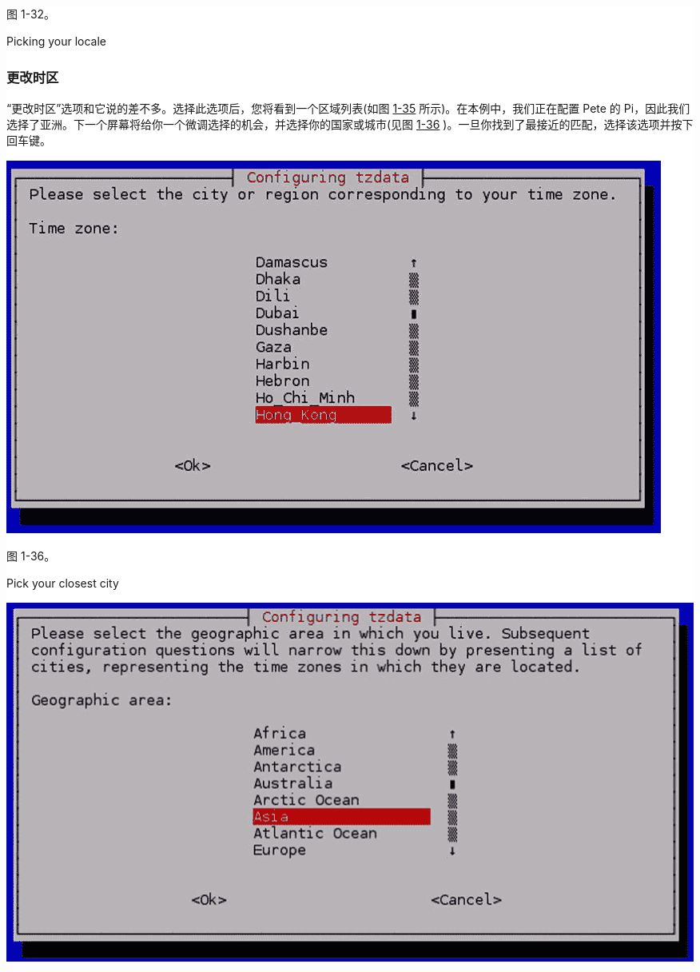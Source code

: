 图 1-32。

Picking your locale

### 更改时区

“更改时区”选项和它说的差不多。选择此选项后，您将看到一个区域列表(如图 [1-35](#Fig35) 所示)。在本例中，我们正在配置 Pete 的 Pi，因此我们选择了亚洲。下一个屏幕将给你一个微调选择的机会，并选择你的国家或城市(见图 [1-36](#Fig36) )。一旦你找到了最接近的匹配，选择该选项并按下回车键。

![A978-1-4842-1162-5_1_Fig36_HTML.jpg](img/A978-1-4842-1162-5_1_Fig36_HTML.jpg)

图 1-36。

Pick your closest city

![A978-1-4842-1162-5_1_Fig35_HTML.jpg](img/A978-1-4842-1162-5_1_Fig35_HTML.jpg)
